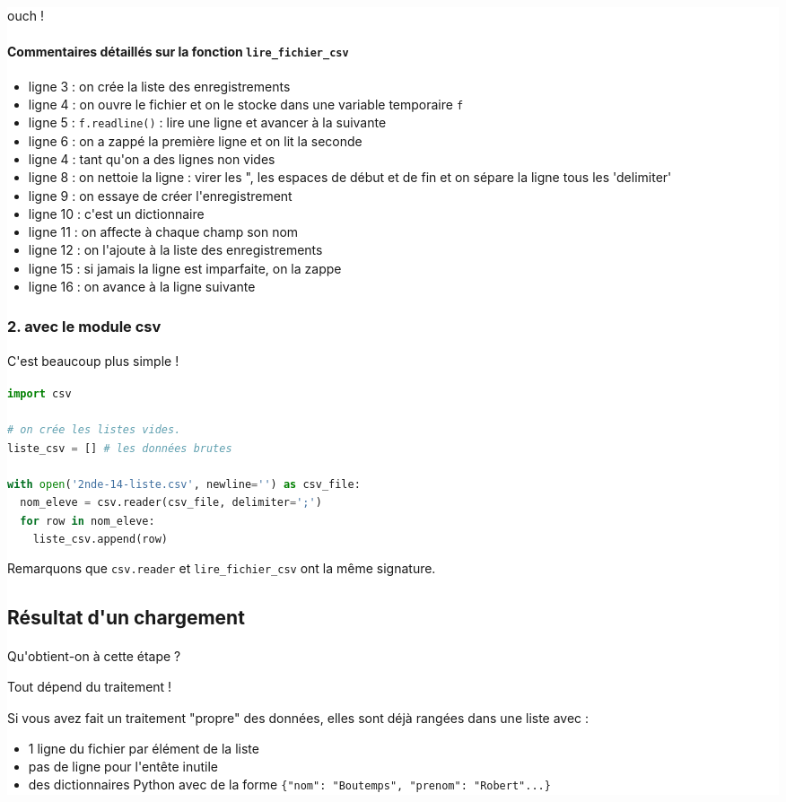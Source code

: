 ouch !

#### Commentaires détaillés sur la fonction `lire_fichier_csv`

* ligne 3 : on crée la liste des enregistrements
* ligne 4 : on ouvre le fichier et on le stocke dans une variable temporaire `f`
* ligne 5 : `f.readline()` : lire une ligne et avancer à la suivante
* ligne 6 : on a zappé la première ligne et on lit la seconde
* ligne 4 : tant qu'on a des lignes non vides
* ligne 8 : on nettoie la ligne : virer les ", les espaces de début et de fin et on sépare la ligne tous les 'delimiter'
* ligne 9 : on essaye de créer l'enregistrement
* ligne 10 : c'est un dictionnaire
* ligne 11 : on affecte à chaque champ son nom
* ligne 12 : on l'ajoute à la liste des enregistrements
* ligne 15 : si jamais la ligne est imparfaite, on la zappe
* ligne 16 :  on avance à la ligne suivante

### 2. avec le module csv

C'est beaucoup plus simple !

~~~python
import csv

# on crée les listes vides.
liste_csv = [] # les données brutes

with open('2nde-14-liste.csv', newline='') as csv_file:
  nom_eleve = csv.reader(csv_file, delimiter=';')
  for row in nom_eleve:
    liste_csv.append(row)
~~~

Remarquons que `csv.reader` et `lire_fichier_csv` ont la même signature.


## Résultat d'un chargement

Qu'obtient-on à cette étape ?

Tout dépend du traitement !

Si vous avez fait un traitement "propre" des données, elles sont déjà rangées
dans une liste avec :

* 1 ligne du fichier par élément de la liste
* pas de ligne pour l'entête inutile
* des dictionnaires Python avec de la forme `{"nom": "Boutemps", "prenom": "Robert"...}`
